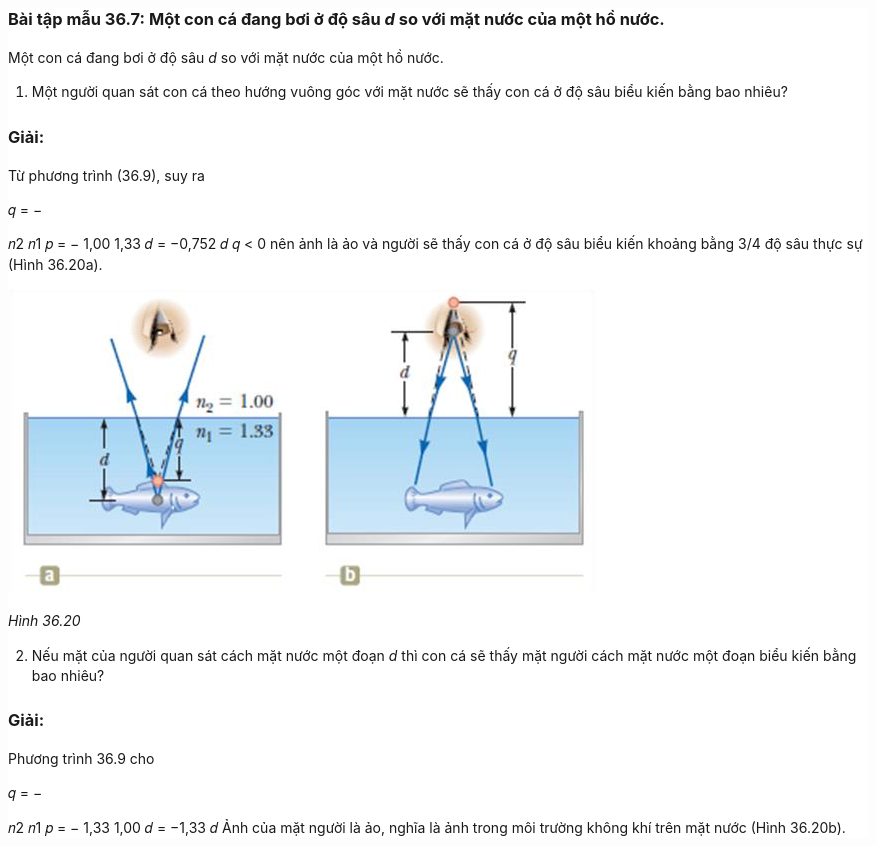 ### Bài tập mẫu 36.7: Một con cá đang bơi ở độ sâu _d_ so với mặt nước của một hồ nước.

Một con cá đang bơi ở độ sâu _d_ so với mặt nước của một hồ nước.

  1. Một người quan sát con cá theo hướng vuông góc với mặt nước sẽ thấy con cá ở độ sâu biểu kiến bằng bao nhiêu?


### Giải:

Từ phương trình (36.9), suy ra

𝑞 = −

𝑛2
𝑛1
𝑝 = −
1,00
1,33
𝑑 = −0,752 𝑑
𝑞 < 0 nên ảnh là ảo và người sẽ thấy con cá ở độ sâu biểu kiến khoảng bằng 3/4 độ sâu thực sự (Hình 36.20a).

![](images/image25.png)

_Hình 36.20_

  2. Nếu mặt của người quan sát cách mặt nước một đoạn _d_ thì con cá sẽ thấy mặt người cách mặt nước một đoạn biểu kiến bằng bao nhiêu?


### Giải:

Phương trình 36.9 cho

𝑞 = −

𝑛2
𝑛1
𝑝 = −
1,33
1,00
𝑑 = −1,33 𝑑
Ảnh của mặt người là ảo, nghĩa là ảnh trong môi trường không khí trên mặt nước (Hình 36.20b).

